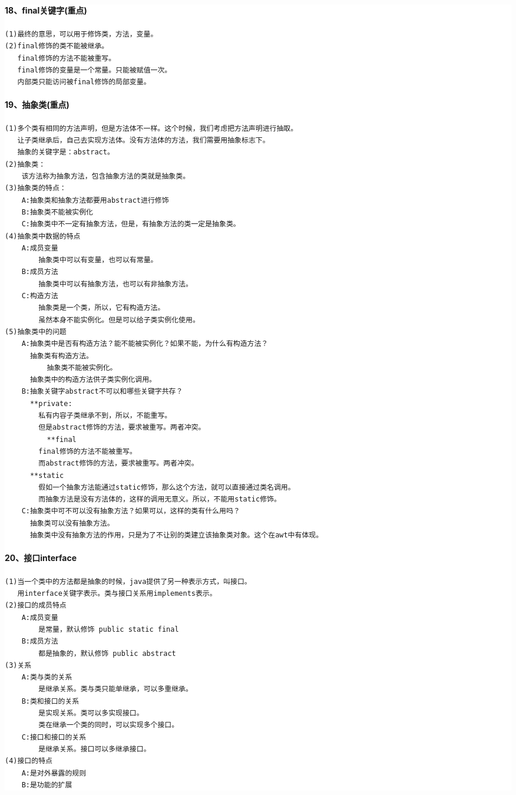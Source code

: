 #### 18、final关键字(重点)
	(1)最终的意思，可以用于修饰类，方法，变量。
	(2)final修饰的类不能被继承。
	   final修饰的方法不能被重写。
	   final修饰的变量是一个常量。只能被赋值一次。
	   内部类只能访问被final修饰的局部变量。
	   
#### 19、抽象类(重点)
	(1)多个类有相同的方法声明，但是方法体不一样。这个时候，我们考虑把方法声明进行抽取。
	   让子类继承后，自己去实现方法体。没有方法体的方法，我们需要用抽象标志下。
	   抽象的关键字是：abstract。
	(2)抽象类：
		该方法称为抽象方法，包含抽象方法的类就是抽象类。
	(3)抽象类的特点：
		A:抽象类和抽象方法都要用abstract进行修饰
		B:抽象类不能被实例化
		C:抽象类中不一定有抽象方法，但是，有抽象方法的类一定是抽象类。
	(4)抽象类中数据的特点
		A:成员变量
			抽象类中可以有变量，也可以有常量。
		B:成员方法
			抽象类中可以有抽象方法，也可以有非抽象方法。
		C:构造方法
			抽象类是一个类，所以，它有构造方法。
			虽然本身不能实例化。但是可以给子类实例化使用。
	(5)抽象类中的问题
		A:抽象类中是否有构造方法？能不能被实例化？如果不能，为什么有构造方法？
		  抽象类有构造方法。
	          抽象类不能被实例化。
		  抽象类中的构造方法供子类实例化调用。
		B:抽象关键字abstract不可以和哪些关键字共存？
		  **private:
			私有内容子类继承不到，所以，不能重写。
			但是abstract修饰的方法，要求被重写。两者冲突。
	          **final
			final修饰的方法不能被重写。
			而abstract修饰的方法，要求被重写。两者冲突。			
		  **static
			假如一个抽象方法能通过static修饰，那么这个方法，就可以直接通过类名调用。
			而抽象方法是没有方法体的，这样的调用无意义。所以，不能用static修饰。
		C:抽象类中可不可以没有抽象方法？如果可以，这样的类有什么用吗？
		  抽象类可以没有抽象方法。
		  抽象类中没有抽象方法的作用，只是为了不让别的类建立该抽象类对象。这个在awt中有体现。
		  
#### 20、接口interface
	(1)当一个类中的方法都是抽象的时候，java提供了另一种表示方式，叫接口。
	   用interface关键字表示。类与接口关系用implements表示。
	(2)接口的成员特点
		A:成员变量
			是常量，默认修饰 public static final	
		B:成员方法
			都是抽象的，默认修饰 public abstract	
	(3)关系
		A:类与类的关系
			是继承关系。类与类只能单继承，可以多重继承。
		B:类和接口的关系
			是实现关系。类可以多实现接口。
			类在继承一个类的同时，可以实现多个接口。
		C:接口和接口的关系
			是继承关系。接口可以多继承接口。
	(4)接口的特点
		A:是对外暴露的规则
		B:是功能的扩展